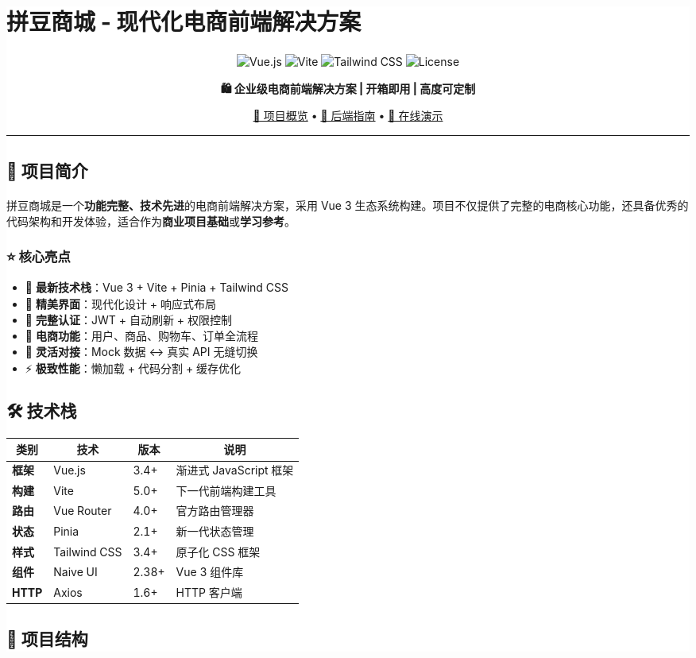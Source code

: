 # 拼豆商城 - 现代化电商前端解决方案

<div align="center">

![Vue.js](https://img.shields.io/badge/Vue.js-3.4-4FC08D?style=for-the-badge&logo=vue.js&logoColor=white)
![Vite](https://img.shields.io/badge/Vite-5.0-646CFF?style=for-the-badge&logo=vite&logoColor=white)
![Tailwind CSS](https://img.shields.io/badge/Tailwind_CSS-3.4-38B2AC?style=for-the-badge&logo=tailwind-css&logoColor=white)
![License](https://img.shields.io/badge/License-MIT-green?style=for-the-badge)

**🛍️ 企业级电商前端解决方案 | 开箱即用 | 高度可定制**

[📖 项目概览](./PROJECT_OVERVIEW.md) • [🔧 后端指南](./BACKEND_GUIDE.md) • [🚀 在线演示](http://localhost:3000)

</div>

---

## 🎯 项目简介

拼豆商城是一个**功能完整、技术先进**的电商前端解决方案，采用 Vue 3 生态系统构建。项目不仅提供了完整的电商核心功能，还具备优秀的代码架构和开发体验，适合作为**商业项目基础**或**学习参考**。

### ⭐ 核心亮点

- 🚀 **最新技术栈**：Vue 3 + Vite + Pinia + Tailwind CSS
- 🎨 **精美界面**：现代化设计 + 响应式布局
- 🔐 **完整认证**：JWT + 自动刷新 + 权限控制
- 🛒 **电商功能**：用户、商品、购物车、订单全流程
- 🔌 **灵活对接**：Mock 数据 ↔ 真实 API 无缝切换
- ⚡ **极致性能**：懒加载 + 代码分割 + 缓存优化

## 🛠 技术栈

| 类别 | 技术 | 版本 | 说明 |
|------|------|------|------|
| **框架** | Vue.js | 3.4+ | 渐进式 JavaScript 框架 |
| **构建** | Vite | 5.0+ | 下一代前端构建工具 |
| **路由** | Vue Router | 4.0+ | 官方路由管理器 |
| **状态** | Pinia | 2.1+ | 新一代状态管理 |
| **样式** | Tailwind CSS | 3.4+ | 原子化 CSS 框架 |
| **组件** | Naive UI | 2.38+ | Vue 3 组件库 |
| **HTTP** | Axios | 1.6+ | HTTP 客户端 |

## 📁 项目结构

